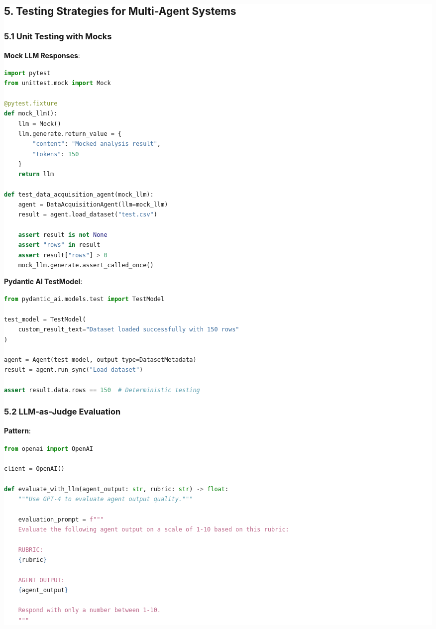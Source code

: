 ## 5. Testing Strategies for Multi-Agent Systems

### 5.1 Unit Testing with Mocks

**Mock LLM Responses**:
```python
import pytest
from unittest.mock import Mock

@pytest.fixture
def mock_llm():
    llm = Mock()
    llm.generate.return_value = {
        "content": "Mocked analysis result",
        "tokens": 150
    }
    return llm

def test_data_acquisition_agent(mock_llm):
    agent = DataAcquisitionAgent(llm=mock_llm)
    result = agent.load_dataset("test.csv")

    assert result is not None
    assert "rows" in result
    assert result["rows"] > 0
    mock_llm.generate.assert_called_once()
```

**Pydantic AI TestModel**:
```python
from pydantic_ai.models.test import TestModel

test_model = TestModel(
    custom_result_text="Dataset loaded successfully with 150 rows"
)

agent = Agent(test_model, output_type=DatasetMetadata)
result = agent.run_sync("Load dataset")

assert result.data.rows == 150  # Deterministic testing
```

### 5.2 LLM-as-Judge Evaluation

**Pattern**:
```python
from openai import OpenAI

client = OpenAI()

def evaluate_with_llm(agent_output: str, rubric: str) -> float:
    """Use GPT-4 to evaluate agent output quality."""

    evaluation_prompt = f"""
    Evaluate the following agent output on a scale of 1-10 based on this rubric:

    RUBRIC:
    {rubric}

    AGENT OUTPUT:
    {agent_output}

    Respond with only a number between 1-10.
    """
```